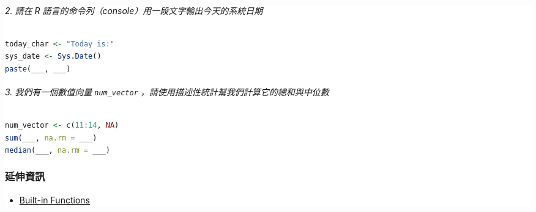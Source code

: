 ###### 2. 請在 R 語言的命令列（console）用一段文字輸出今天的系統日期

```r
today_char <- "Today is:"
sys_date <- Sys.Date()
paste(___, ___)
```

###### 3. 我們有一個數值向量 `num_vector` ，請使用描述性統計幫我們計算它的總和與中位數

```r
num_vector <- c(11:14, NA)
sum(___, na.rm = ___)
median(___, na.rm = ___)
```

### 延伸資訊

- [Built-in Functions](http://www.statmethods.net/management/functions.html)